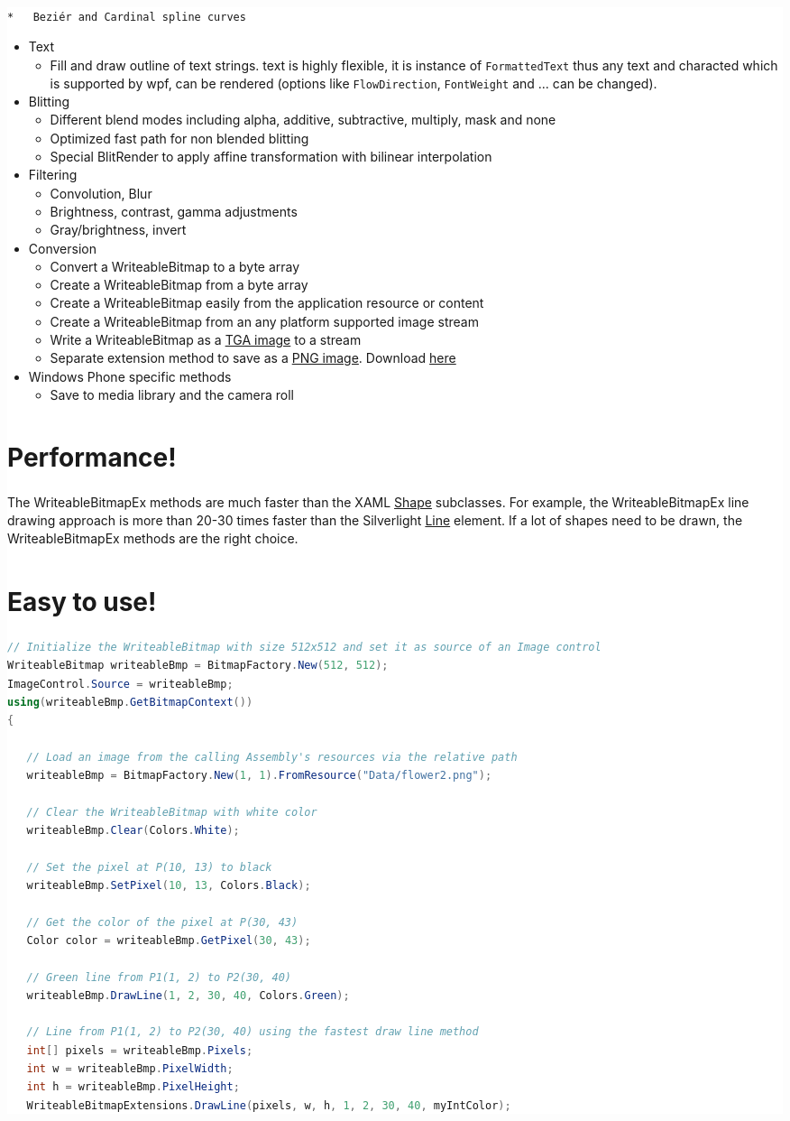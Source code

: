     *   Beziér and Cardinal spline curves
*	Text
	*	Fill and draw outline of text strings. text is highly flexible, it is instance of `FormattedText` thus any text and characted which is supported by wpf, can be rendered (options like `FlowDirection`, `FontWeight` and ... can be changed).
*   Blitting
    *   Different blend modes including alpha, additive, subtractive, multiply, mask and none
    *   Optimized fast path for non blended blitting
    *   Special BlitRender to apply affine transformation with bilinear interpolation
*   Filtering
    *   Convolution, Blur
    *   Brightness, contrast, gamma adjustments
    *   Gray/brightness, invert
*   Conversion
    *   Convert a WriteableBitmap to a byte array
    *   Create a WriteableBitmap from a byte array
    *   Create a WriteableBitmap easily from the application resource or content
    *   Create a WriteableBitmap from an any platform supported image stream
    *   Write a WriteableBitmap as a [TGA image](http://en.wikipedia.org/wiki/Truevision_TGA) to a stream
    *   Separate extension method to save as a [PNG image](http://en.wikipedia.org/wiki/Portable_Network_Graphics). Download [here](http://writeablebitmapex.codeplex.com/discussions/274445)
*   Windows Phone specific methods
    *   Save to media library and the camera roll


# Performance!

The WriteableBitmapEx methods are much faster than the XAML [Shape](http://msdn.microsoft.com/en-us/library/system.windows.shapes.shape(VS.95).aspx) subclasses. For example, the WriteableBitmapEx line drawing approach is more than 20-30 times faster than the Silverlight [Line](http://msdn.microsoft.com/en-us/library/system.windows.shapes.line(VS.95).aspx) element. If a lot of shapes need to be drawn, the WriteableBitmapEx methods are the right choice.

# Easy to use!
```cs
// Initialize the WriteableBitmap with size 512x512 and set it as source of an Image control
WriteableBitmap writeableBmp = BitmapFactory.New(512, 512);
ImageControl.Source = writeableBmp;
using(writeableBmp.GetBitmapContext())
{

   // Load an image from the calling Assembly's resources via the relative path
   writeableBmp = BitmapFactory.New(1, 1).FromResource("Data/flower2.png");

   // Clear the WriteableBitmap with white color
   writeableBmp.Clear(Colors.White);

   // Set the pixel at P(10, 13) to black
   writeableBmp.SetPixel(10, 13, Colors.Black);

   // Get the color of the pixel at P(30, 43)
   Color color = writeableBmp.GetPixel(30, 43);

   // Green line from P1(1, 2) to P2(30, 40)
   writeableBmp.DrawLine(1, 2, 30, 40, Colors.Green);

   // Line from P1(1, 2) to P2(30, 40) using the fastest draw line method 
   int[] pixels = writeableBmp.Pixels;
   int w = writeableBmp.PixelWidth;
   int h = writeableBmp.PixelHeight;
   WriteableBitmapExtensions.DrawLine(pixels, w, h, 1, 2, 30, 40, myIntColor);
```
